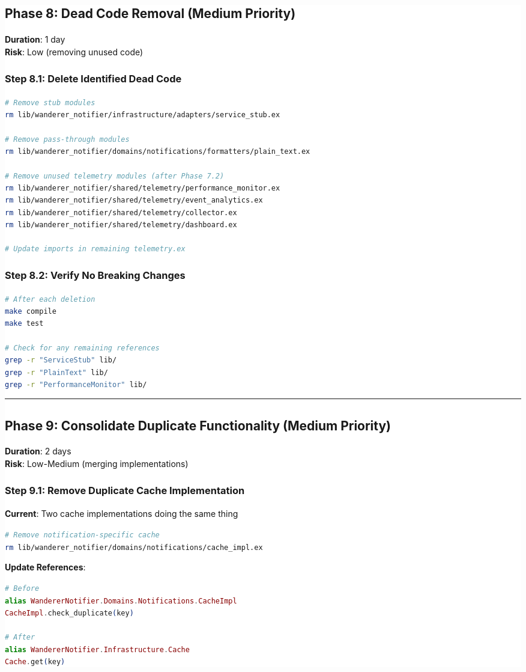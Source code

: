 
## Phase 8: Dead Code Removal (Medium Priority)
**Duration**: 1 day  
**Risk**: Low (removing unused code)

### Step 8.1: Delete Identified Dead Code
```bash
# Remove stub modules
rm lib/wanderer_notifier/infrastructure/adapters/service_stub.ex

# Remove pass-through modules
rm lib/wanderer_notifier/domains/notifications/formatters/plain_text.ex

# Remove unused telemetry modules (after Phase 7.2)
rm lib/wanderer_notifier/shared/telemetry/performance_monitor.ex
rm lib/wanderer_notifier/shared/telemetry/event_analytics.ex
rm lib/wanderer_notifier/shared/telemetry/collector.ex
rm lib/wanderer_notifier/shared/telemetry/dashboard.ex

# Update imports in remaining telemetry.ex
```

### Step 8.2: Verify No Breaking Changes
```bash
# After each deletion
make compile
make test

# Check for any remaining references
grep -r "ServiceStub" lib/
grep -r "PlainText" lib/
grep -r "PerformanceMonitor" lib/
```

---

## Phase 9: Consolidate Duplicate Functionality (Medium Priority)
**Duration**: 2 days  
**Risk**: Low-Medium (merging implementations)

### Step 9.1: Remove Duplicate Cache Implementation
**Current**: Two cache implementations doing the same thing

```bash
# Remove notification-specific cache
rm lib/wanderer_notifier/domains/notifications/cache_impl.ex
```

**Update References**:
```elixir
# Before
alias WandererNotifier.Domains.Notifications.CacheImpl
CacheImpl.check_duplicate(key)

# After
alias WandererNotifier.Infrastructure.Cache
Cache.get(key)
```
